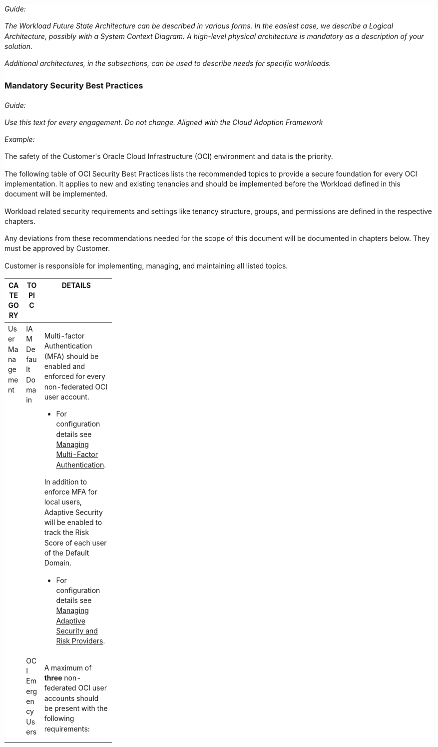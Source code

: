 *Guide:*

*The Workload Future State Architecture can be described in various forms. In the easiest case, we describe a Logical Architecture, possibly with a System Context Diagram. A high-level physical architecture is mandatory as a description of your solution.*

*Additional architectures, in the subsections, can be used to describe needs for specific workloads.*

### Mandatory Security Best Practices

*Guide:*

*Use this text for every engagement. Do not change. Aligned with the Cloud Adoption Framework*

*Example:*

The safety of the Customer's Oracle Cloud Infrastructure (OCI) environment and data is the priority.

The following table of OCI Security Best Practices lists the recommended topics to provide a secure foundation for every OCI implementation. It applies to new and existing tenancies and should be implemented before the Workload defined in this document will be implemented.

Workload related security requirements and settings like tenancy structure, groups, and permissions are defined in the respective chapters.

Any deviations from these recommendations needed for the scope of this document will be documented in chapters below. They must be approved by Customer.

Customer is responsible for implementing, managing, and maintaining all listed topics.

<table style="width:25%;">
<colgroup>
<col style="width: 2%" />
<col style="width: 2%" />
<col style="width: 19%" />
</colgroup>
<thead>
<tr class="header">
<th>CATEGORY</th>
<th>TOPIC</th>
<th>DETAILS</th>
</tr>
</thead>
<tbody>
<tr class="odd">
<td>User Management</td>
<td>IAM Default Domain</td>
<td><p>Multi-factor Authentication (MFA) should be enabled and enforced for every non-federated OCI user account.</p>
<ul>
<li>For configuration details see <a href="https://docs.oracle.com/en-us/iaas/Content/Identity/mfa/understand-multi-factor-authentication.htm">Managing Multi-Factor Authentication</a>.</li>
</ul>
<p>In addition to enforce MFA for local users, Adaptive Security will be enabled to track the Risk Score of each user of the Default Domain.</p>
<ul>
<li>For configuration details see <a href="https://docs.oracle.com/en-us/iaas/Content/Identity/adaptivesecurity/overview.htm">Managing Adaptive Security and Risk Providers</a>.</li>
</ul></td>
</tr>
<tr class="even">
<td></td>
<td>OCI Emergency Users</td>
<td><p>A maximum of <strong>three</strong> non-federated OCI user accounts should be present with the following requirements:</p>
<ul>